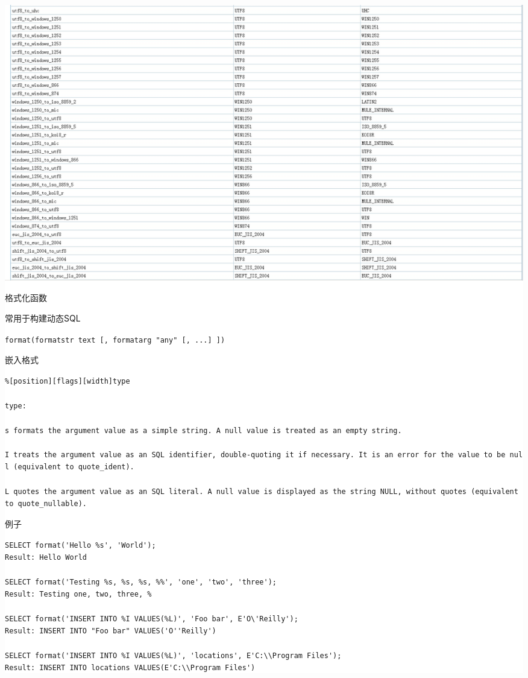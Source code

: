 ![pic](images/20170412_02_pic_013.jpg)  

格式化函数  

常用于构建动态SQL  

```  
format(formatstr text [, formatarg "any" [, ...] ])  
```

嵌入格式  

```  
%[position][flags][width]type  
  
type:  
  
s formats the argument value as a simple string. A null value is treated as an empty string.  
  
I treats the argument value as an SQL identifier, double-quoting it if necessary. It is an error for the value to be null (equivalent to quote_ident).  
  
L quotes the argument value as an SQL literal. A null value is displayed as the string NULL, without quotes (equivalent to quote_nullable).  
```

例子  

```  
SELECT format('Hello %s', 'World');  
Result: Hello World  
  
SELECT format('Testing %s, %s, %s, %%', 'one', 'two', 'three');  
Result: Testing one, two, three, %  
  
SELECT format('INSERT INTO %I VALUES(%L)', 'Foo bar', E'O\'Reilly');  
Result: INSERT INTO "Foo bar" VALUES('O''Reilly')  
  
SELECT format('INSERT INTO %I VALUES(%L)', 'locations', E'C:\\Program Files');  
Result: INSERT INTO locations VALUES(E'C:\\Program Files')  
```
